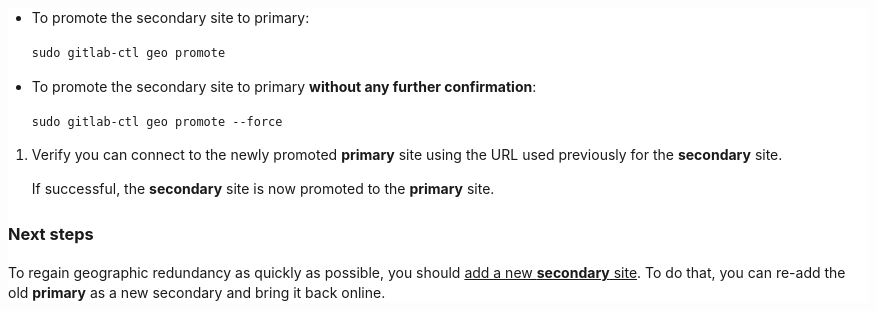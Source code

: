   - To promote the secondary site to primary:

     ```shell
     sudo gitlab-ctl geo promote
     ```

   - To promote the secondary site to primary **without any further confirmation**:

     ```shell
     sudo gitlab-ctl geo promote --force
     ```

1. Verify you can connect to the newly promoted **primary** site using the URL used
   previously for the **secondary** site.

   If successful, the **secondary** site is now promoted to the **primary** site.

### Next steps

To regain geographic redundancy as quickly as possible, you should
[add a new **secondary** site](../../setup/_index.md). To
do that, you can re-add the old **primary** as a new secondary and bring it back
online.
